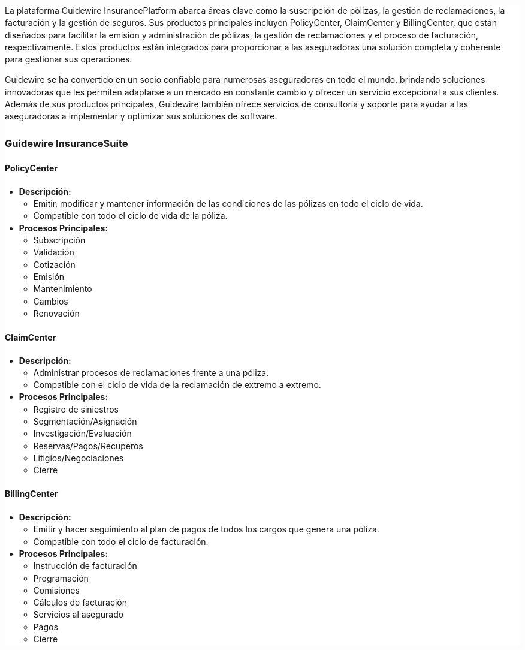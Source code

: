 La plataforma Guidewire InsurancePlatform abarca áreas clave como la suscripción de pólizas, la gestión de reclamaciones, la facturación y la gestión de seguros. Sus productos principales incluyen PolicyCenter, ClaimCenter y BillingCenter, que están diseñados para facilitar la emisión y administración de pólizas, la gestión de reclamaciones y el proceso de facturación, respectivamente. Estos productos están integrados para proporcionar a las aseguradoras una solución completa y coherente para gestionar sus operaciones.

Guidewire se ha convertido en un socio confiable para numerosas aseguradoras en todo el mundo, brindando soluciones innovadoras que les permiten adaptarse a un mercado en constante cambio y ofrecer un servicio excepcional a sus clientes. Además de sus productos principales, Guidewire también ofrece servicios de consultoría y soporte para ayudar a las aseguradoras a implementar y optimizar sus soluciones de software.

### Guidewire InsuranceSuite

#### PolicyCenter
- **Descripción:** 
    - Emitir, modificar y mantener información de las condiciones de las pólizas en todo el ciclo de vida.
    - Compatible con todo el ciclo de vida de la póliza.
- **Procesos Principales:**
    - Subscripción
    - Validación
    - Cotización
    - Emisión
    - Mantenimiento
    - Cambios
    - Renovación

#### ClaimCenter
- **Descripción:** 
    - Administrar procesos de reclamaciones frente a una póliza.
    - Compatible con el ciclo de vida de la reclamación de extremo a extremo.
- **Procesos Principales:**
    - Registro de siniestros
    - Segmentación/Asignación
    - Investigación/Evaluación
    - Reservas/Pagos/Recuperos
    - Litigios/Negociaciones
    - Cierre

#### BillingCenter
- **Descripción:**
    - Emitir y hacer seguimiento al plan de pagos de todos los cargos que genera una póliza.
    - Compatible con todo el ciclo de facturación.
- **Procesos Principales:**
    - Instrucción de facturación
    - Programación
    - Comisiones
    - Cálculos de facturación
    - Servicios al asegurado
    - Pagos
    - Cierre
